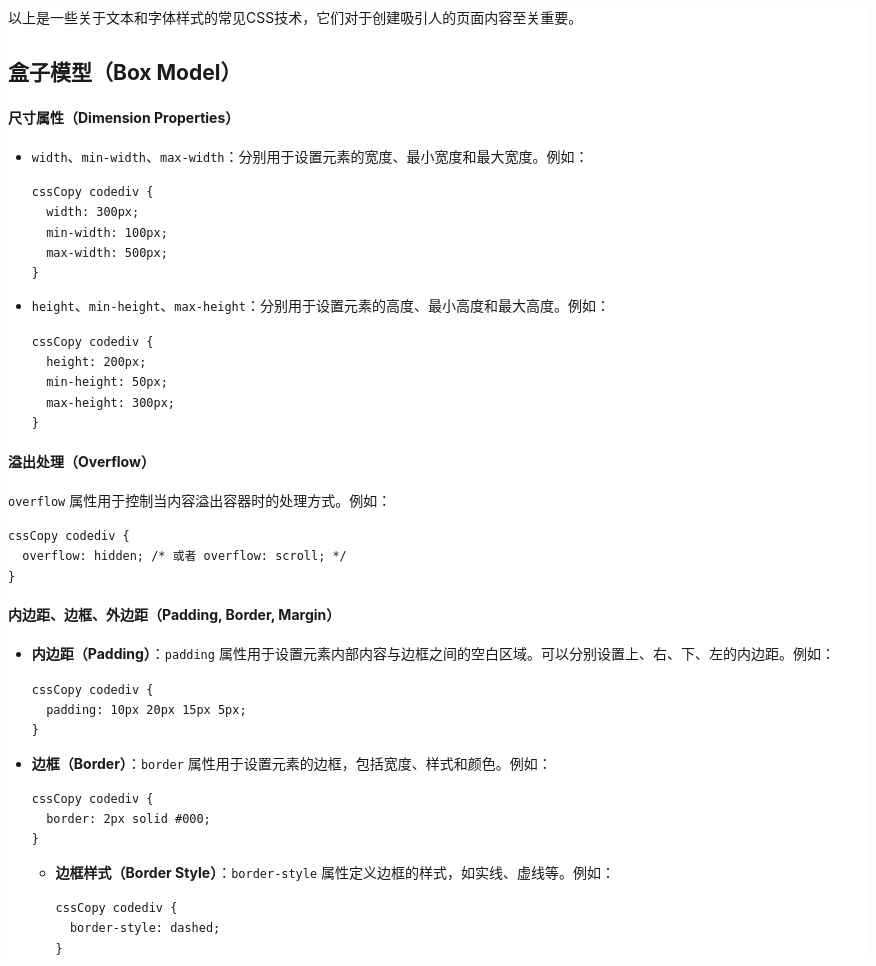 以上是一些关于文本和字体样式的常见CSS技术，它们对于创建吸引人的页面内容至关重要。

## 盒子模型（Box Model）

#### 尺寸属性（Dimension Properties）

- `width`、`min-width`、`max-width`：分别用于设置元素的宽度、最小宽度和最大宽度。例如：

  ```
  cssCopy codediv {
    width: 300px;
    min-width: 100px;
    max-width: 500px;
  }
  ```

- `height`、`min-height`、`max-height`：分别用于设置元素的高度、最小高度和最大高度。例如：

  ```
  cssCopy codediv {
    height: 200px;
    min-height: 50px;
    max-height: 300px;
  }
  ```

#### 溢出处理（Overflow）

`overflow` 属性用于控制当内容溢出容器时的处理方式。例如：

```
cssCopy codediv {
  overflow: hidden; /* 或者 overflow: scroll; */
}
```

#### 内边距、边框、外边距（Padding, Border, Margin）

- **内边距（Padding）**：`padding` 属性用于设置元素内部内容与边框之间的空白区域。可以分别设置上、右、下、左的内边距。例如：

  ```
  cssCopy codediv {
    padding: 10px 20px 15px 5px;
  }
  ```

- **边框（Border）**：`border` 属性用于设置元素的边框，包括宽度、样式和颜色。例如：

  ```
  cssCopy codediv {
    border: 2px solid #000;
  }
  ```

  - **边框样式（Border Style）**：`border-style` 属性定义边框的样式，如实线、虚线等。例如：

    ```
    cssCopy codediv {
      border-style: dashed;
    }
    ```
